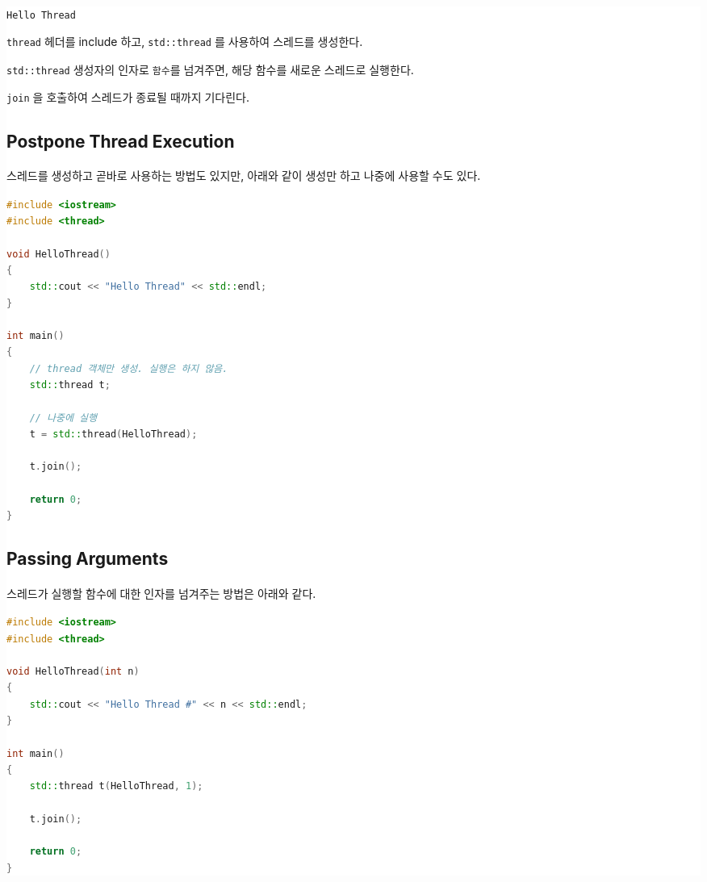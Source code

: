 ```
Hello Thread
```

`thread` 헤더를 include 하고, `std::thread` 를 사용하여 스레드를 생성한다.

`std::thread` 생성자의 인자로 `함수`를 넘겨주면, 해당 함수를 새로운 스레드로 실행한다.

`join` 을 호출하여 스레드가 종료될 때까지 기다린다.

## Postpone Thread Execution

스레드를 생성하고 곧바로 사용하는 방법도 있지만, 아래와 같이 생성만 하고 나중에 사용할 수도 있다.

```cpp
#include <iostream>
#include <thread>

void HelloThread()
{
	std::cout << "Hello Thread" << std::endl;
}

int main()
{
    // thread 객체만 생성. 실행은 하지 않음.
	std::thread t;
	
    // 나중에 실행
    t = std::thread(HelloThread);

	t.join();

	return 0;
}
```

## Passing Arguments

스레드가 실행할 함수에 대한 인자를 넘겨주는 방법은 아래와 같다.

```cpp
#include <iostream>
#include <thread>

void HelloThread(int n)
{
	std::cout << "Hello Thread #" << n << std::endl;
}

int main()
{
	std::thread t(HelloThread, 1);
	
	t.join();

	return 0;
}
```
